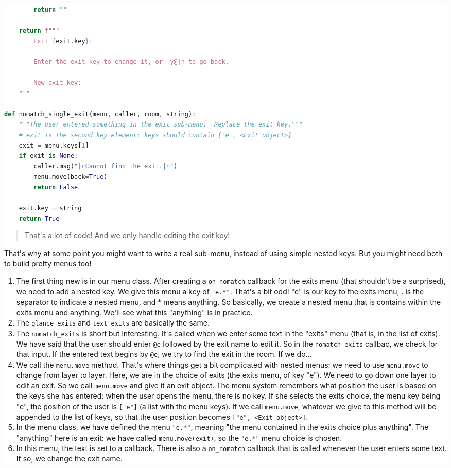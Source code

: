 ```python
        return ""

    return f"""
        Exit {exit.key}:

        Enter the exit key to change it, or |y@|n to go back.

        New exit key:
    """

def nomatch_single_exit(menu, caller, room, string):
    """The user entered something in the exit sub-menu.  Replace the exit key."""
    # exit is the second key element: keys should contain ['e', <Exit object>]
    exit = menu.keys[1]
    if exit is None:
        caller.msg("|rCannot find the exit.|n")
        menu.move(back=True)
        return False

    exit.key = string
    return True
```

> That's a lot of code!  And we only handle editing the exit key!

That's why at some point you might want to write a real sub-menu, instead of using simple nested
keys. But you might need both to build pretty menus too!

1. The first thing new is in our menu class. After creating a `on_nomatch` callback for the exits
   menu (that shouldn't be a surprised), we need to add a nested key. We give this menu a key of
   `"e.*"`. That's a bit odd!  "e" is our key to the exits menu, . is the separator to indicate a
   nested menu, and * means anything. So basically, we create a nested menu that is contains within
   the exits menu and anything. We'll see what this "anything" is in practice.
2. The `glance_exits` and `text_exits` are basically the same.
3. The `nomatch_exits` is short but interesting. It's called when we enter some text in the "exits"
   menu (that is, in the list of exits). We have said that the user should enter `@e` followed by the
   exit name to edit it. So in the `nomatch_exits` callbac, we check for that input. If the entered
   text begins by `@e`, we try to find the exit in the room. If we do...
4. We call the `menu.move` method. That's where things get a bit complicated with nested menus: we
   need to use `menu.move` to change from layer to layer. Here, we are in the choice of exits (the
   exits menu, of key "e"). We need to go down one layer to edit an exit. So we call `menu.move` and
   give it an exit object. The menu system remembers what position the user is based on the keys she
   has entered: when the user opens the menu, there is no key. If she selects the exits choice, the
   menu key being "e", the position of the user is `["e"]` (a list with the menu keys). If we call
   `menu.move`, whatever we give to this method will be appended to the list of keys, so that the user
   position becomes `["e", <Exit object>]`.
5. In the menu class, we have defined the menu `"e.*"`, meaning "the menu contained in the exits
   choice plus anything". The "anything" here is an exit:  we have called `menu.move(exit)`, so the
   `"e.*"` menu choice is chosen.
6. In this menu, the text is set to a callback. There is also a `on_nomatch` callback that is
   called whenever the user enters some text. If so, we change the exit name.
